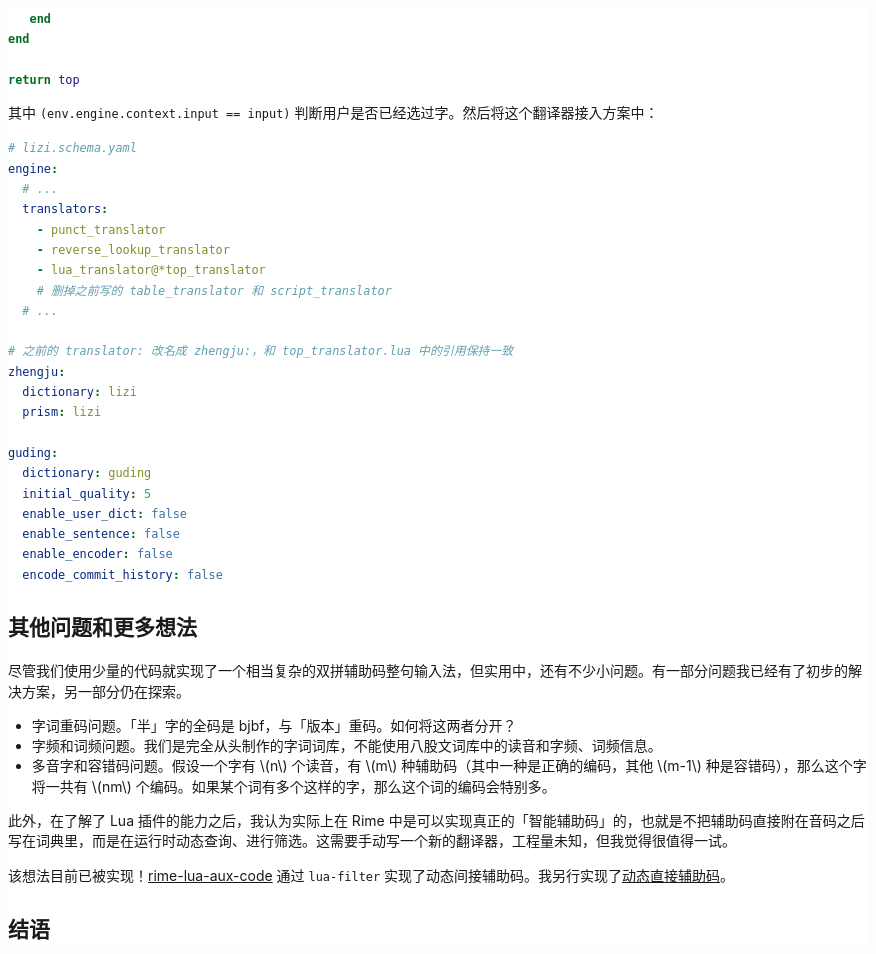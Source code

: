 ```lua
   end
end

return top
```

其中 `(env.engine.context.input == input)` 判断用户是否已经选过字。然后将这个翻译器接入方案中：

```yaml
# lizi.schema.yaml
engine:
  # ...
  translators:
    - punct_translator
    - reverse_lookup_translator
    - lua_translator@*top_translator
    # 删掉之前写的 table_translator 和 script_translator
  # ...

# 之前的 translator: 改名成 zhengju:，和 top_translator.lua 中的引用保持一致
zhengju:
  dictionary: lizi
  prism: lizi

guding:
  dictionary: guding
  initial_quality: 5
  enable_user_dict: false
  enable_sentence: false
  enable_encoder: false
  encode_commit_history: false
```

## 其他问题和更多想法

尽管我们使用少量的代码就实现了一个相当复杂的双拼辅助码整句输入法，但实用中，还有不少小问题。有一部分问题我已经有了初步的解决方案，另一部分仍在探索。

- 字词重码问题。「半」字的全码是 bjbf，与「版本」重码。如何将这两者分开？
- 字频和词频问题。我们是完全从头制作的字词词库，不能使用八股文词库中的读音和字频、词频信息。
- 多音字和容错码问题。假设一个字有 \\(n\\) 个读音，有 \\(m\\) 种辅助码（其中一种是正确的编码，其他 \\(m-1\\) 种是容错码），那么这个字将一共有 \\(nm\\) 个编码。如果某个词有多个这样的字，那么这个词的编码会特别多。

此外，在了解了 Lua 插件的能力之后，我认为实际上在 Rime 中是可以实现真正的「智能辅助码」的，也就是不把辅助码直接附在音码之后写在词典里，而是在运行时动态查询、进行筛选。这需要手动写一个新的翻译器，工程量未知，但我觉得很值得一试。

<aside>
<p>该想法目前已被实现！<a href="https://github.com/HowcanoeWang/rime-lua-aux-code/">rime-lua-aux-code</a> 通过 <code>lua-filter</code> 实现了动态间接辅助码。我另行实现了<a href="https://github.com/ksqsf/rime-moran/blob/4a927132f7968be0ce3c3282540c148b9645834a/lua/moran_aux_translator.lua">动态直接辅助码</a>。</p>
</aside>

## 结语
